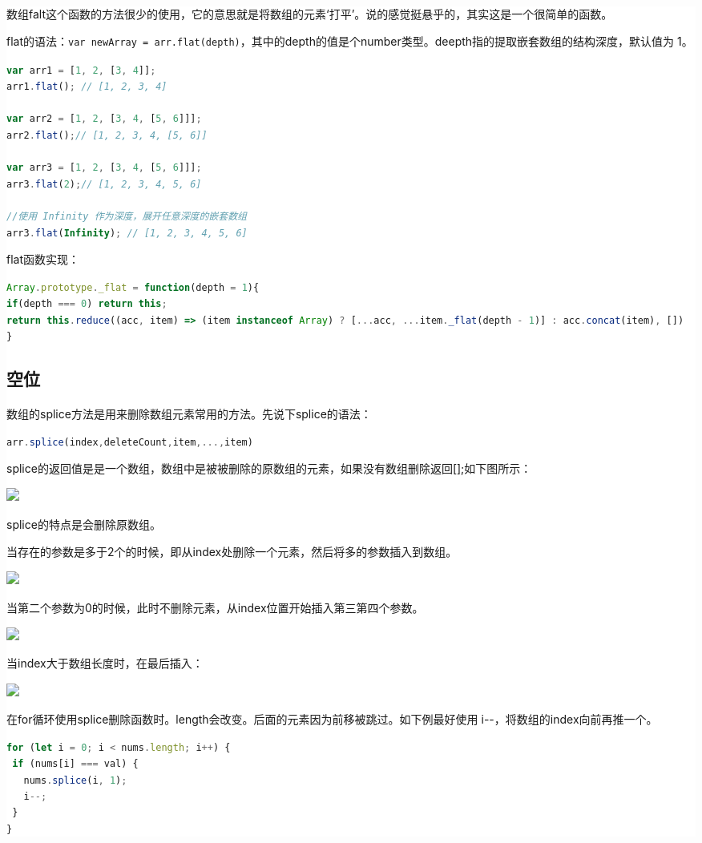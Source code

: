 数组falt这个函数的方法很少的使用，它的意思就是将数组的元素‘打平’。说的感觉挺悬乎的，其实这是一个很简单的函数。

flat的语法：`var newArray = arr.flat(depth)`，其中的depth的值是个number类型。deepth指的提取嵌套数组的结构深度，默认值为 1。

```js
var arr1 = [1, 2, [3, 4]];
arr1.flat(); // [1, 2, 3, 4]

var arr2 = [1, 2, [3, 4, [5, 6]]];
arr2.flat();// [1, 2, 3, 4, [5, 6]]

var arr3 = [1, 2, [3, 4, [5, 6]]];
arr3.flat(2);// [1, 2, 3, 4, 5, 6]

//使用 Infinity 作为深度，展开任意深度的嵌套数组
arr3.flat(Infinity); // [1, 2, 3, 4, 5, 6]
```

flat函数实现：

```js
Array.prototype._flat = function(depth = 1){
if(depth === 0) return this;
return this.reduce((acc, item) => (item instanceof Array) ? [...acc, ...item._flat(depth - 1)] : acc.concat(item), [])
}
```

## 空位

数组的splice方法是用来删除数组元素常用的方法。先说下splice的语法：

```js
arr.splice(index,deleteCount,item,...,item)
```

splice的返回值是是一个数组，数组中是被被删除的原数组的元素，如果没有数组删除返回[];如下图所示：

<img width="350" src='https://cosmos-x.oss-cn-hangzhou.aliyuncs.com/FqTxj6.jpg'/>

<Hint type="tip">splice的特点是会删除原数组。</Hint>

当存在的参数是多于2个的时候，即从index处删除一个元素，然后将多的参数插入到数组。

<img width="400" src='https://cosmos-x.oss-cn-hangzhou.aliyuncs.com/70sszK.jpg'/>

当第二个参数为0的时候，此时不删除元素，从index位置开始插入第三第四个参数。

<img width="400" src='https://cosmos-x.oss-cn-hangzhou.aliyuncs.com/19Npij.jpg'/>

当index大于数组长度时，在最后插入：

<img width="400" src='https://cosmos-x.oss-cn-hangzhou.aliyuncs.com/yMqp8Q.jpg'/>

<Hint type="warning">在for循环使用splice删除函数时。length会改变。后面的元素因为前移被跳过。如下例最好使用 i--，将数组的index向前再推一个。</Hint>

```js
for (let i = 0; i < nums.length; i++) {
 if (nums[i] === val) {
   nums.splice(i, 1);
   i--;
 }
}
```
